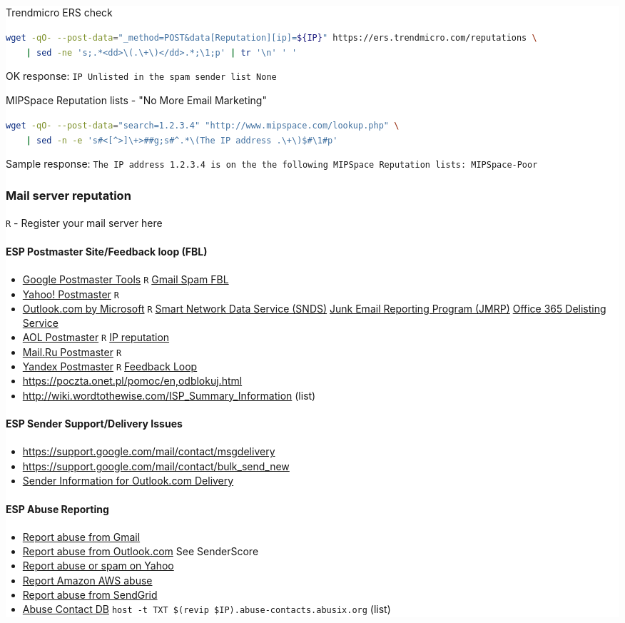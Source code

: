 Trendmicro ERS check

```bash
wget -qO- --post-data="_method=POST&data[Reputation][ip]=${IP}" https://ers.trendmicro.com/reputations \
    | sed -ne 's;.*<dd>\(.\+\)</dd>.*;\1;p' | tr '\n' ' '
```

OK response: `IP Unlisted in the spam sender list None`

MIPSpace Reputation lists - "No More Email Marketing"

```bash
wget -qO- --post-data="search=1.2.3.4" "http://www.mipspace.com/lookup.php" \
    | sed -n -e 's#<[^>]\+>##g;s#^.*\(The IP address .\+\)$#\1#p'
```

Sample response: `The IP address 1.2.3.4 is on the the following MIPSpace Reputation lists: MIPSpace-Poor`

### Mail server reputation

`R` - Register your mail server here

#### ESP Postmaster Site/Feedback loop (FBL)

- [Google Postmaster Tools](https://postmaster.google.com/) `R`
  [Gmail Spam FBL](https://www.sparkpost.com/blog/all-you-need-to-know-about-gmail-feedback-loop-offering/)
- [Yahoo! Postmaster](https://help.yahoo.com/kb/postmaster) `R`
- [Outlook.com by Microsoft](https://mail.live.com/mail/services.aspx) `R`
  [Smart Network Data Service (SNDS)](https://postmaster.live.com/snds/)
  [Junk Email Reporting Program (JMRP)](https://postmaster.live.com/snds/JMRP.aspx)
  [Office 365 Delisting Service](https://sender.office.com/Delist)
- [AOL Postmaster](https://postmaster.aol.com/whitelist-request) `R`
  [IP reputation](https://postmaster.aol.com/ip-reputation)
- [Mail.Ru Postmaster](https://postmaster.mail.ru/) `R`
- [Yandex Postmaster](https://postoffice.yandex.com/) `R`
  [Feedback Loop](http://yandexfbl.senderscore.net/)
- https://poczta.onet.pl/pomoc/en,odblokuj.html
- http://wiki.wordtothewise.com/ISP_Summary_Information (list)

#### ESP Sender Support/Delivery Issues

- https://support.google.com/mail/contact/msgdelivery
- https://support.google.com/mail/contact/bulk_send_new
- [Sender Information for Outlook.com Delivery](https://go.microsoft.com/fwlink/?LinkID=614866)

#### ESP Abuse Reporting

- [Report abuse from Gmail](https://support.google.com/mail/contact/abuse)
- [Report abuse from Outlook.com](mailto:abuse@outlook.com) See SenderScore
- [Report abuse or spam on Yahoo](https://help.yahoo.com/kb/SLN26401.html)
- [Report Amazon AWS abuse](https://support.aws.amazon.com/#/contacts/report-abuse)
- [Report abuse from SendGrid](https://sendgrid.com/report-spam/)
- [Abuse Contact DB](https://www.abusix.com/contactdb) `host -t TXT $(revip $IP).abuse-contacts.abusix.org` (list)
